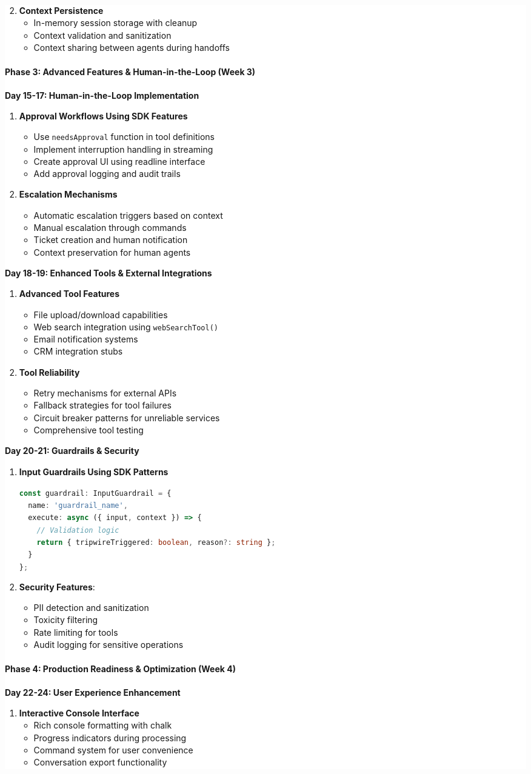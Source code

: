 2. **Context Persistence**
   - In-memory session storage with cleanup
   - Context validation and sanitization
   - Context sharing between agents during handoffs

#### Phase 3: Advanced Features & Human-in-the-Loop (Week 3)

**Day 15-17: Human-in-the-Loop Implementation**
1. **Approval Workflows Using SDK Features**
   - Use `needsApproval` function in tool definitions
   - Implement interruption handling in streaming
   - Create approval UI using readline interface
   - Add approval logging and audit trails

2. **Escalation Mechanisms**
   - Automatic escalation triggers based on context
   - Manual escalation through commands
   - Ticket creation and human notification
   - Context preservation for human agents

**Day 18-19: Enhanced Tools & External Integrations**
1. **Advanced Tool Features**
   - File upload/download capabilities
   - Web search integration using `webSearchTool()`
   - Email notification systems
   - CRM integration stubs

2. **Tool Reliability**
   - Retry mechanisms for external APIs
   - Fallback strategies for tool failures
   - Circuit breaker patterns for unreliable services
   - Comprehensive tool testing

**Day 20-21: Guardrails & Security**
1. **Input Guardrails Using SDK Patterns**
   ```typescript
   const guardrail: InputGuardrail = {
     name: 'guardrail_name',
     execute: async ({ input, context }) => {
       // Validation logic
       return { tripwireTriggered: boolean, reason?: string };
     }
   };
   ```

2. **Security Features**:
   - PII detection and sanitization
   - Toxicity filtering
   - Rate limiting for tools
   - Audit logging for sensitive operations

#### Phase 4: Production Readiness & Optimization (Week 4)

**Day 22-24: User Experience Enhancement**
1. **Interactive Console Interface**
   - Rich console formatting with chalk
   - Progress indicators during processing
   - Command system for user convenience
   - Conversation export functionality
